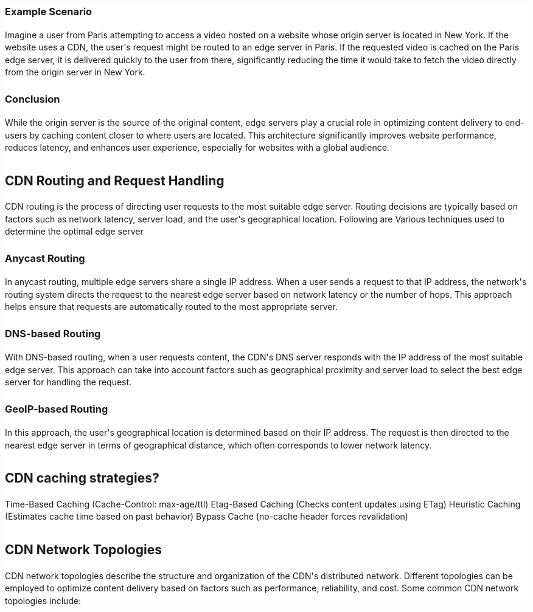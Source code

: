 ### Example Scenario

Imagine a user from Paris attempting to access a video hosted on a website whose origin server is located in New York. If the website uses a CDN, the user's request might be routed to an edge server in Paris. If the requested video is cached on the Paris edge server, it is delivered quickly to the user from there, significantly reducing the time it would take to fetch the video directly from the origin server in New York.

### Conclusion

While the origin server is the source of the original content, edge servers play a crucial role in optimizing content delivery to end-users by caching content closer to where users are located. This architecture significantly improves website performance, reduces latency, and enhances user experience, especially for websites with a global audience.

## CDN Routing and Request Handling

CDN routing is the process of directing user requests to the most suitable edge server. Routing decisions are typically based on factors such as network latency, server load, and the user's geographical location. Following are Various techniques used to determine the optimal edge server

### Anycast Routing

In anycast routing, multiple edge servers share a single IP address. When a user sends a request to that IP address, the network's routing system directs the request to the nearest edge server based on network latency or the number of hops. This approach helps ensure that requests are automatically routed to the most appropriate server.

### DNS-based Routing

With DNS-based routing, when a user requests content, the CDN's DNS server responds with the IP address of the most suitable edge server. This approach can take into account factors such as geographical proximity and server load to select the best edge server for handling the request.

### GeoIP-based Routing

In this approach, the user's geographical location is determined based on their IP address. The request is then directed to the nearest edge server in terms of geographical distance, which often corresponds to lower network latency.

## CDN caching strategies?

Time-Based Caching (Cache-Control: max-age/ttl)
Etag-Based Caching (Checks content updates using ETag)
Heuristic Caching (Estimates cache time based on past behavior)
Bypass Cache (no-cache header forces revalidation)

## CDN Network Topologies

CDN network topologies describe the structure and organization of the CDN's distributed network. Different topologies can be employed to optimize content delivery based on factors such as performance, reliability, and cost. Some common CDN network topologies include:
